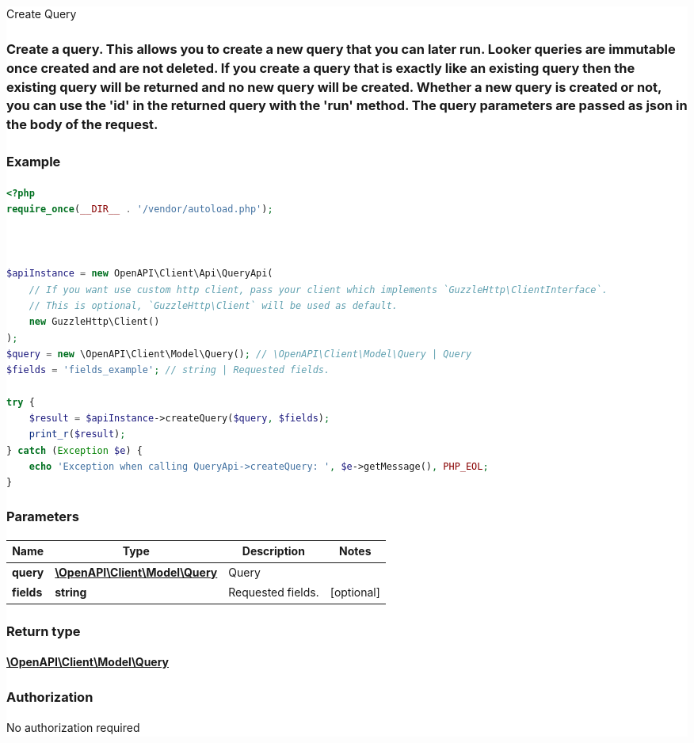 Create Query

### Create a query.  This allows you to create a new query that you can later run. Looker queries are immutable once created and are not deleted. If you create a query that is exactly like an existing query then the existing query will be returned and no new query will be created. Whether a new query is created or not, you can use the 'id' in the returned query with the 'run' method.  The query parameters are passed as json in the body of the request.

### Example

```php
<?php
require_once(__DIR__ . '/vendor/autoload.php');



$apiInstance = new OpenAPI\Client\Api\QueryApi(
    // If you want use custom http client, pass your client which implements `GuzzleHttp\ClientInterface`.
    // This is optional, `GuzzleHttp\Client` will be used as default.
    new GuzzleHttp\Client()
);
$query = new \OpenAPI\Client\Model\Query(); // \OpenAPI\Client\Model\Query | Query
$fields = 'fields_example'; // string | Requested fields.

try {
    $result = $apiInstance->createQuery($query, $fields);
    print_r($result);
} catch (Exception $e) {
    echo 'Exception when calling QueryApi->createQuery: ', $e->getMessage(), PHP_EOL;
}
```

### Parameters

| Name | Type | Description  | Notes |
| ------------- | ------------- | ------------- | ------------- |
| **query** | [**\OpenAPI\Client\Model\Query**](../Model/Query.md)| Query | |
| **fields** | **string**| Requested fields. | [optional] |

### Return type

[**\OpenAPI\Client\Model\Query**](../Model/Query.md)

### Authorization

No authorization required
